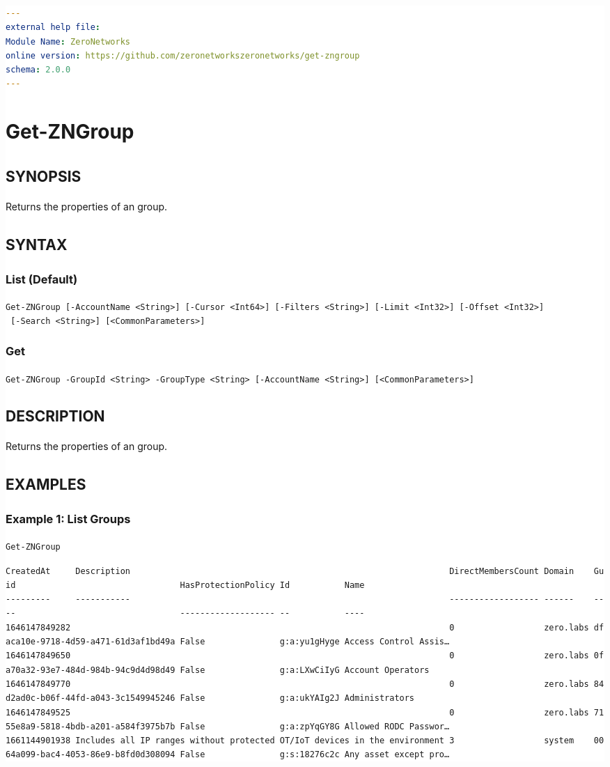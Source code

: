 ```yaml
---
external help file:
Module Name: ZeroNetworks
online version: https://github.com/zeronetworkszeronetworks/get-zngroup
schema: 2.0.0
---
```


# Get-ZNGroup

## SYNOPSIS
Returns the properties of an group.

## SYNTAX

### List (Default)
```
Get-ZNGroup [-AccountName <String>] [-Cursor <Int64>] [-Filters <String>] [-Limit <Int32>] [-Offset <Int32>]
 [-Search <String>] [<CommonParameters>]
```

### Get
```
Get-ZNGroup -GroupId <String> -GroupType <String> [-AccountName <String>] [<CommonParameters>]
```

## DESCRIPTION
Returns the properties of an group.

## EXAMPLES

### Example 1: List Groups
```powershell
Get-ZNGroup
```

```output
CreatedAt     Description                                                                DirectMembersCount Domain    Guid                                 HasProtectionPolicy Id           Name
---------     -----------                                                                ------------------ ------    ----                                 ------------------- --           ----                 
1646147849282                                                                            0                  zero.labs dfaca10e-9718-4d59-a471-61d3af1bd49a False               g:a:yu1gHyge Access Control Assis…
1646147849650                                                                            0                  zero.labs 0fa70a32-93e7-484d-984b-94c9d4d98d49 False               g:a:LXwCiIyG Account Operators    
1646147849770                                                                            0                  zero.labs 84d2ad0c-b06f-44fd-a043-3c1549945246 False               g:a:ukYAIg2J Administrators       
1646147849525                                                                            0                  zero.labs 7155e8a9-5818-4bdb-a201-a584f3975b7b False               g:a:zpYqGY8G Allowed RODC Passwor…
1661144901938 Includes all IP ranges without protected OT/IoT devices in the environment 3                  system    0064a099-bac4-4053-86e9-b8fd0d308094 False               g:s:18276c2c Any asset except pro…
```